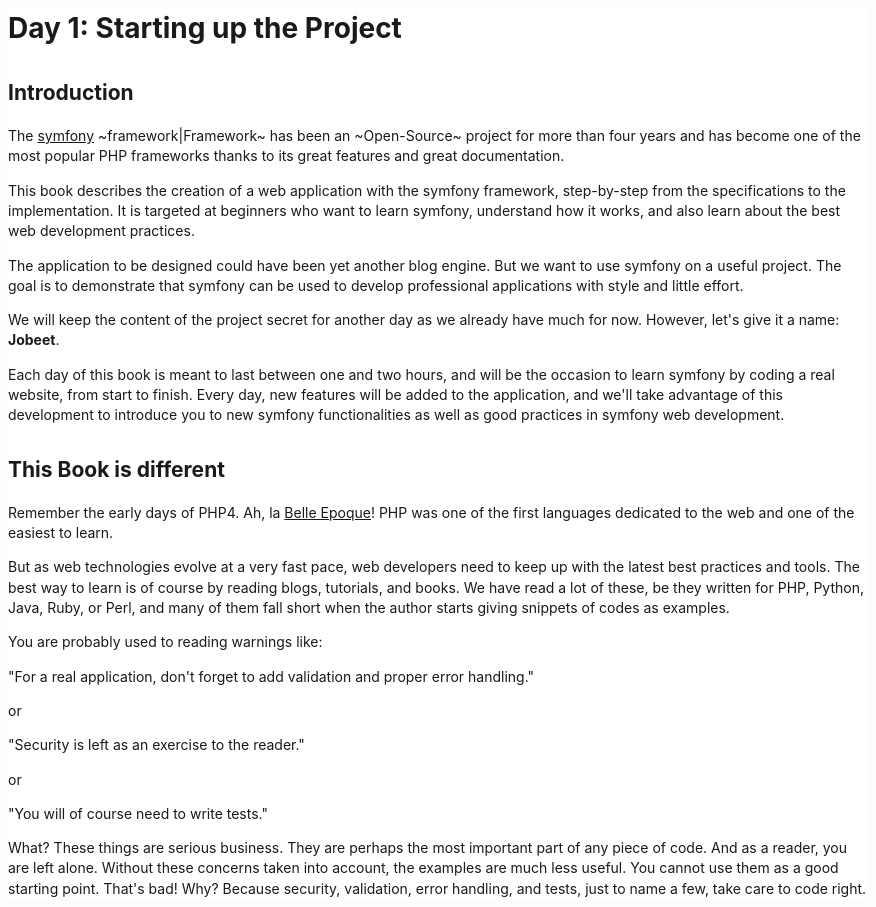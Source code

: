 Day 1: Starting up the Project
==============================

Introduction
------------

The [symfony](http://www.symfony-project.org/) ~framework|Framework~ has been an
~Open-Source~ project for more than four years and has become one of the most
popular PHP frameworks thanks to its great features and great documentation.

This book describes the creation of a web application with the symfony
framework, step-by-step from the specifications to the implementation. It is
targeted at beginners who want to learn symfony, understand how it works, and
also learn about the best web development practices.

The application to be designed could have been yet another blog engine. But we
want to use symfony on a useful project. The goal is to demonstrate that symfony
can be used to develop professional applications with style and little effort.

We will keep the content of the project secret for another day as we already
have much for now. However, let's give it a name: **Jobeet**.

Each day of this book is meant to last between one and two hours, and will
be the occasion to learn symfony by coding a real website, from start to finish.
Every day, new features will be added to the application, and we'll take
advantage of this development to introduce you to new symfony functionalities as
well as good practices in symfony web development.

This Book is different
----------------------

Remember the early days of PHP4. Ah, la [Belle
Epoque](http://en.wikipedia.org/wiki/Belle_Époque)! PHP was one of the first
languages dedicated to the web and one of the easiest to learn.

But as web technologies evolve at a very fast pace, web developers need to keep
up with the latest best practices and tools. The best way to learn is of course
by reading blogs, tutorials, and books. We have read a lot of these, be they
written for PHP, Python, Java, Ruby, or Perl, and many of them fall short when
the author starts giving snippets of codes as examples.

You are probably used to reading warnings like:

  "For a real application, don't forget to add validation and proper error handling."

or

  "Security is left as an exercise to the reader."

or

  "You will of course need to write tests."

What? These things are serious business. They are perhaps the most important
part of any piece of code. And as a reader, you are left alone. Without these
concerns taken into account, the examples are much less useful. You cannot use
them as a good starting point. That's bad! Why? Because security, validation,
error handling, and tests, just to name a few, take care to code right.
